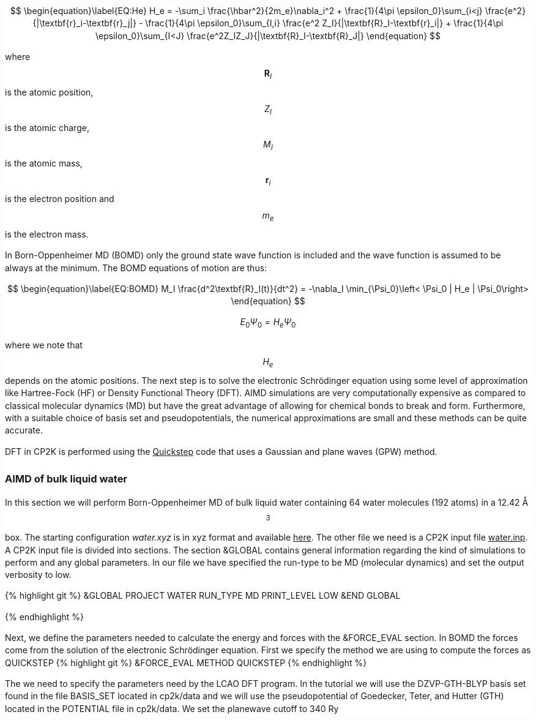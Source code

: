 $$ \begin{equation}\label{EQ:He}  H_e = -\sum_i \frac{\hbar^2}{2m_e}\nabla_i^2 + \frac{1}{4\pi \epsilon_0}\sum_{i<j} \frac{e^2}{|\textbf{r}_i-\textbf{r}_j|} - \frac{1}{4\pi \epsilon_0}\sum_{I,i} \frac{e^2 Z_I}{|\textbf{R}_I-\textbf{r}_i|} + \frac{1}{4\pi \epsilon_0}\sum_{I<J} \frac{e^2Z_IZ_J}{|\textbf{R}_I-\textbf{R}_J|} \end{equation} $$

where $$\textbf{R}_I$$ is the atomic position, $$ Z_I $$ is the atomic charge, $$ M_I $$ is the atomic mass, $$ \textbf{r}_i$$ is the electron position and $$ m_e$$ is the electron mass.

In Born-Oppenheimer MD (BOMD) only the ground state wave function is included and the wave function is assumed to be always at the minimum. The BOMD equations of motion are thus:

$$ \begin{equation}\label{EQ:BOMD} M_I \frac{d^2\textbf{R}_I(t)}{dt^2} = -\nabla_I \min_{\Psi_0}\left< \Psi_0 | H_e | \Psi_0\right> \end{equation} $$

$$ \begin{equation}\label{EQ:BOMD2} E_0 \Psi_0 = H_e \Psi_0   \end{equation} $$

where we note that $$ H_e $$ depends on the atomic positions. The next step is to solve the electronic Schrödinger equation using some level of approximation like Hartree-Fock (HF) or Density Functional Theory (DFT). AIMD simulations are very computationally expensive as compared to classical molecular dynamics (MD) but have the great advantage of allowing for chemical bonds to break and form. Furthermore, with a suitable choice of basis set and pseudopotentials, the numerical approximations are small and these methods can be quite accurate.

DFT in CP2K is performed using the [Quickstep](https://www.sciencedirect.com/science/article/pii/S0010465505000615?via%3Dihub) code that uses a Gaussian and plane waves (GPW) method.



###   AIMD of bulk liquid water      ###

In this section we will perform Born-Oppenheimer MD of bulk liquid water containing 64 water molecules (192 atoms) in a 12.42 Å$$^3$$ box. The starting configuration *water.xyz* is in xyz format and available [here](https://github.com/jamesmccarty/AIMD-water). The other file we need is a CP2K input file [water.inp](https://github.com/jamesmccarty/AIMD-water/blob/master/water.inp). A CP2K input file is divided into sections. The section &GLOBAL contains general information regarding the kind of simulations to perform and any global parameters. In our file we have specified the run-type to be MD (molecular dynamics) and set the output verbosity to low.  

{% highlight git %}
&GLOBAL
   PROJECT WATER
   RUN_TYPE MD
   PRINT_LEVEL LOW
&END GLOBAL

{% endhighlight %}

Next, we define the parameters needed to calculate the energy and forces with the &FORCE_EVAL section. In BOMD the forces come from the solution of the electronic Schrödinger equation. First we specify the method we are using to compute the forces as QUICKSTEP
{% highlight git %}
&FORCE_EVAL
METHOD QUICKSTEP
{% endhighlight %}

The we need to specify the parameters need by the LCAO DFT program. In the tutorial we will use the DZVP-GTH-BLYP basis set found in the file BASIS_SET located in cp2k/data and we will use the pseudopotential of Goedecker, Teter, and Hutter (GTH) located in the POTENTIAL file in cp2k/data. We set the planewave cutoff to 340 Ry

